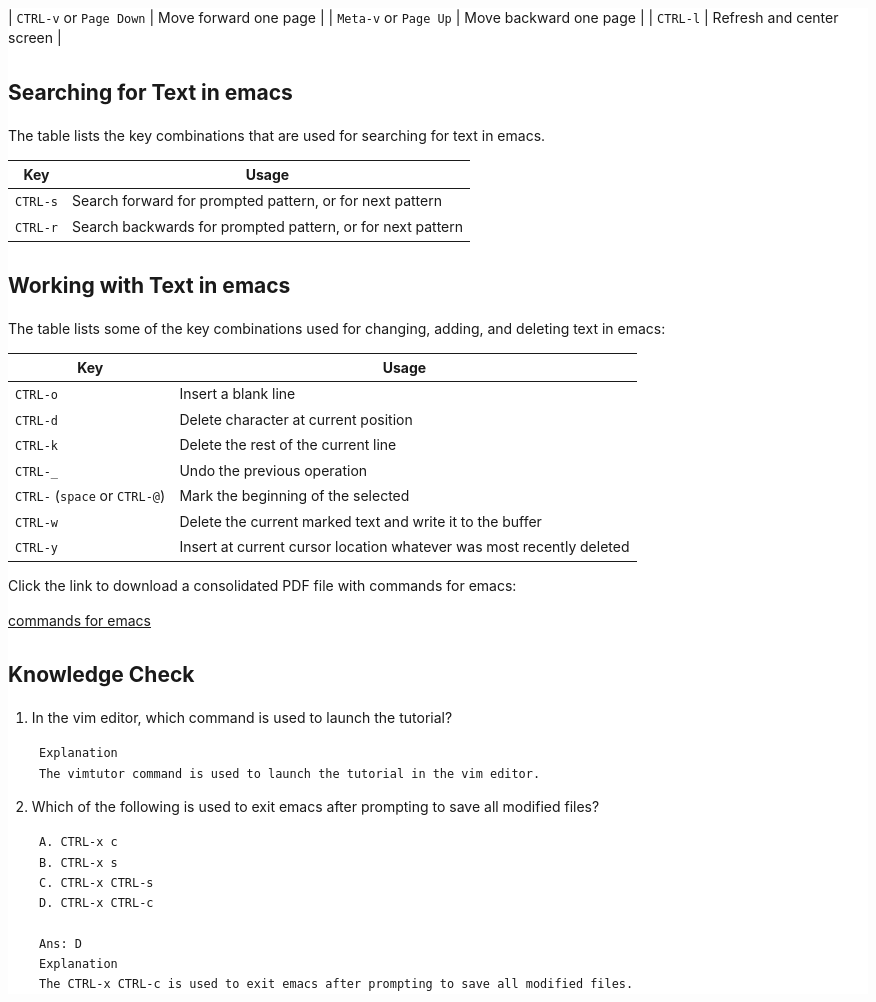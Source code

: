 | `CTRL-v` or `Page Down` | Move forward one page |
| `Meta-v` or `Page Up` | Move backward one page |
| `CTRL-l` | Refresh and center screen |

## Searching for Text in emacs
The table lists the key combinations that are used for searching for text in emacs.

| Key | Usage |
|-----|-------|
| `CTRL-s` | Search forward for prompted pattern, or for next pattern |
| `CTRL-r` | Search backwards for prompted pattern, or for next pattern |

## Working with Text in emacs
The table lists some of the key combinations used for changing, adding, and deleting text in emacs:

| Key | Usage |
|-----|-------|
| `CTRL-o` | Insert a blank line |
| `CTRL-d` | Delete character at current position |
| `CTRL-k` | Delete the rest of the current line |
| `CTRL-_` | Undo the previous operation |
| `CTRL-` (`space` or `CTRL-@`) | Mark the beginning of the selected  |region. The end will be at the cursor position
| `CTRL-w` | Delete the current marked text and write it to the buffer |
| `CTRL-y` | Insert at current cursor location whatever was most recently deleted |

Click the link to download a consolidated PDF file with commands for emacs:

[commands for emacs][emcmd]

## Knowledge Check
1. In the vim editor, which command is used to launch the tutorial?

        Explanation
        The vimtutor command is used to launch the tutorial in the vim editor.

2. Which of the following is used to exit emacs after prompting to save all modified files?

        A. CTRL-x c
        B. CTRL-x s
        C. CTRL-x CTRL-s
        D. CTRL-x CTRL-c

        Ans: D
        Explanation
        The CTRL-x CTRL-c is used to exit emacs after prompting to save all modified files.


[vid0]: https://d2f1egay8yehza.cloudfront.net/LINLFS10/LINLFS102014-V008800_DTH.mp4
[vid1]: https://d2f1egay8yehza.cloudfront.net/LINLFS10/LINLFS102014-V001700_DTH.mp4
[vid2]: https://d2f1egay8yehza.cloudfront.net/LINLFS10/LINLFS102014-V002700_DTH.mp4
[img1]: https://prod-edxapp.edx-cdn.org/assets/courseware/v1/57bd3f905d0a25d34771843b351ff71a/asset-v1:LinuxFoundationX+LFS101x+1T2017+type@asset+block/LFS01_ch10_screen03.jpg
[img2]: https://prod-edxapp.edx-cdn.org/assets/courseware/v1/3b01b04e0ffdfcd2ab8f20ef6f2386f8/asset-v1:LinuxFoundationX+LFS101x+1T2017+type@asset+block/nano.png
[img3]: https://prod-edxapp.edx-cdn.org/assets/courseware/v1/739df8236f04571d52f8e387f0dfd50b/asset-v1:LinuxFoundationX+LFS101x+1T2017+type@asset+block/gedit.png
[img4]: https://prod-edxapp.edx-cdn.org/assets/courseware/v1/b1e67aea3546804f69588aab52e97fcb/asset-v1:LinuxFoundationX+LFS101x+1T2017+type@asset+block/vimtutorubuntu.png
[img5]: https://prod-edxapp.edx-cdn.org/assets/courseware/v1/1b96ee76e521a7f91666d8df989960d6/asset-v1:LinuxFoundationX+LFS101x+1T2017+type@asset+block/vicommand.png
[img6]: https://prod-edxapp.edx-cdn.org/assets/courseware/v1/09ce664d78eeb53d6290f1460593c4a5/asset-v1:LinuxFoundationX+LFS101x+1T2017+type@asset+block/emacsubuntu.png
[vicmd]: https://prod-edxapp.edx-cdn.org/assets/courseware/v1/dd0b84d079c38cca37826462d16a904e/asset-v1:LinuxFoundationX+LFS101x+1T2017+type@asset+block/VI_Editor.pdf
[emcmd]: https://prod-edxapp.edx-cdn.org/assets/courseware/v1/2d9f15c41340c037c6bc9f335108994f/asset-v1:LinuxFoundationX+LFS101x+1T2017+type@asset+block/emacs.pdf
[vinav]: https://courses.edx.org/asset-v1:LinuxFoundationX+LFS101x+1T2017+type@asset+block/labsol-vi-navigating.html
[viedt]: https://courses.edx.org/asset-v1:LinuxFoundationX+LFS101x+1T2017+type@asset+block/labsol-vi-editing.html
[viext]: https://courses.edx.org/asset-v1:LinuxFoundationX+LFS101x+1T2017+type@asset+block/labsol-vi-extcmds.html